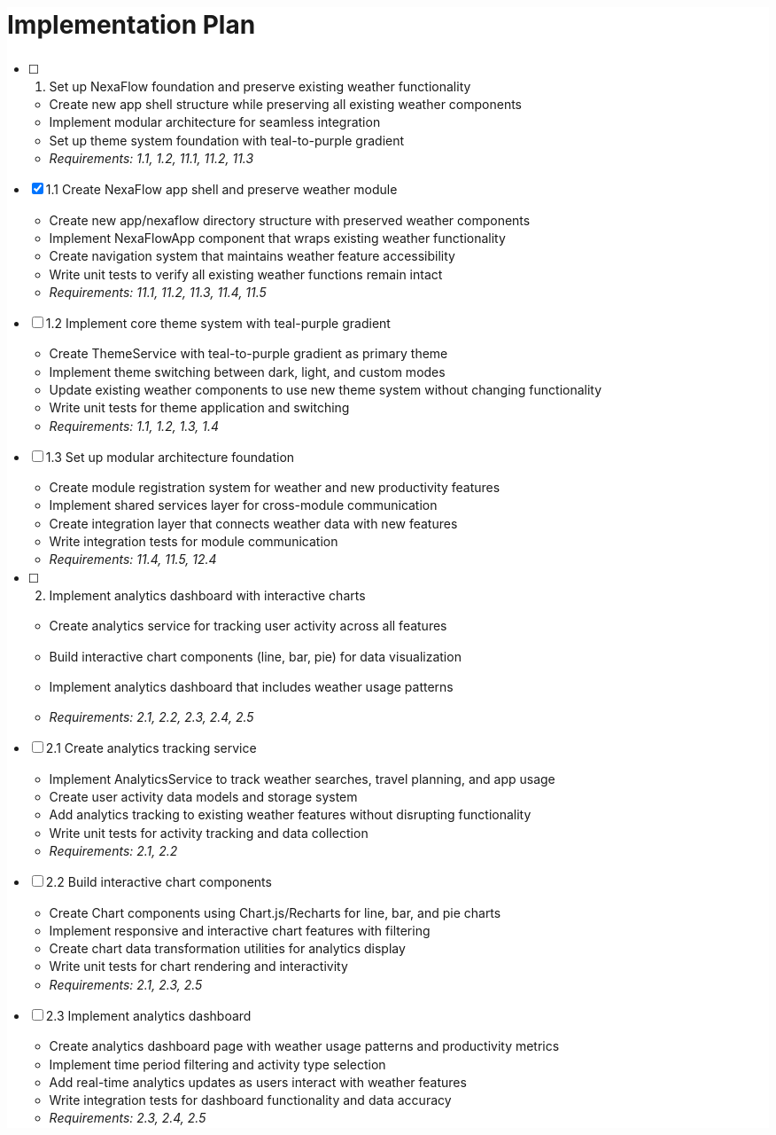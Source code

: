 # Implementation Plan

- [ ] 1. Set up NexaFlow foundation and preserve existing weather functionality
  - Create new app shell structure while preserving all existing weather components
  - Implement modular architecture for seamless integration
  - Set up theme system foundation with teal-to-purple gradient
  - _Requirements: 1.1, 1.2, 11.1, 11.2, 11.3_

- [x] 1.1 Create NexaFlow app shell and preserve weather module



  - Create new app/nexaflow directory structure with preserved weather components
  - Implement NexaFlowApp component that wraps existing weather functionality
  - Create navigation system that maintains weather feature accessibility
  - Write unit tests to verify all existing weather functions remain intact
  - _Requirements: 11.1, 11.2, 11.3, 11.4, 11.5_

- [ ] 1.2 Implement core theme system with teal-purple gradient
  - Create ThemeService with teal-to-purple gradient as primary theme
  - Implement theme switching between dark, light, and custom modes
  - Update existing weather components to use new theme system without changing functionality
  - Write unit tests for theme application and switching
  - _Requirements: 1.1, 1.2, 1.3, 1.4_

- [ ] 1.3 Set up modular architecture foundation
  - Create module registration system for weather and new productivity features
  - Implement shared services layer for cross-module communication
  - Create integration layer that connects weather data with new features
  - Write integration tests for module communication
  - _Requirements: 11.4, 11.5, 12.4_

- [ ] 2. Implement analytics dashboard with interactive charts
  - Create analytics service for tracking user activity across all features
  - Build interactive chart components (line, bar, pie) for data visualization
  - Implement analytics dashboard that includes weather usage patterns


  - _Requirements: 2.1, 2.2, 2.3, 2.4, 2.5_

- [ ] 2.1 Create analytics tracking service
  - Implement AnalyticsService to track weather searches, travel planning, and app usage
  - Create user activity data models and storage system
  - Add analytics tracking to existing weather features without disrupting functionality
  - Write unit tests for activity tracking and data collection
  - _Requirements: 2.1, 2.2_

- [ ] 2.2 Build interactive chart components
  - Create Chart components using Chart.js/Recharts for line, bar, and pie charts
  - Implement responsive and interactive chart features with filtering
  - Create chart data transformation utilities for analytics display
  - Write unit tests for chart rendering and interactivity
  - _Requirements: 2.1, 2.3, 2.5_

- [ ] 2.3 Implement analytics dashboard
  - Create analytics dashboard page with weather usage patterns and productivity metrics
  - Implement time period filtering and activity type selection
  - Add real-time analytics updates as users interact with weather features
  - Write integration tests for dashboard functionality and data accuracy
  - _Requirements: 2.3, 2.4, 2.5_
